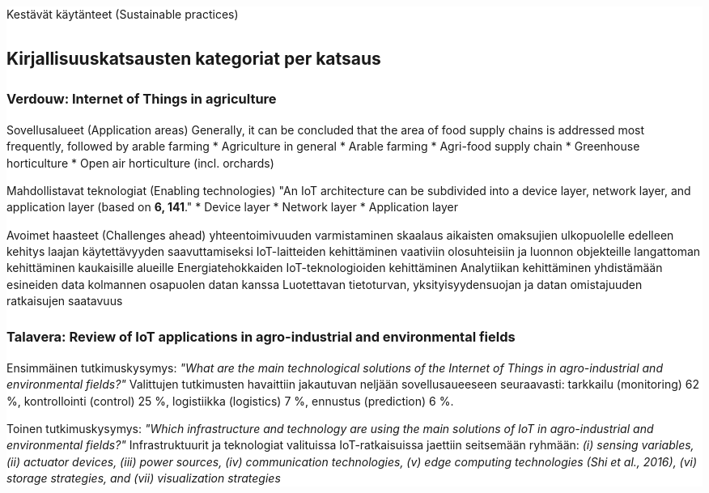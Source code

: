Kestävät käytänteet (Sustainable practices)


## Kirjallisuuskatsausten kategoriat per katsaus

### Verdouw: Internet of Things in agriculture

Sovellusalueet (Application areas)
    Generally, it can be concluded that the area of food supply chains is addressed most frequently, followed by arable farming
        * Agriculture in general
        * Arable farming
        * Agri-food supply chain
        * Greenhouse horticulture
        * Open air horticulture (incl. orchards)

Mahdollistavat teknologiat (Enabling technologies)
    "An IoT architecture can be subdivided into a device layer, network layer, and application layer (based on **6, 141**."
        * Device layer
        * Network layer
        * Application layer

Avoimet haasteet (Challenges ahead)
    yhteentoimivuuden varmistaminen
    skaalaus aikaisten omaksujien ulkopuolelle
    edelleen kehitys laajan käytettävyyden saavuttamiseksi
    IoT-laitteiden kehittäminen vaativiin olosuhteisiin ja luonnon objekteille
    langattoman kehittäminen kaukaisille alueille
    Energiatehokkaiden IoT-teknologioiden kehittäminen
    Analytiikan kehittäminen yhdistämään esineiden data kolmannen osapuolen datan kanssa
    Luotettavan tietoturvan, yksityisyydensuojan ja datan omistajuuden ratkaisujen saatavuus


### Talavera: Review of IoT applications in agro-industrial and environmental fields 

Ensimmäinen tutkimuskysymys:
*"What are the main technological solutions of the Internet of Things in agro-industrial and environmental fields?"*
Valittujen tutkimusten havaittiin jakautuvan neljään sovellusaueeseen seuraavasti: 
    tarkkailu (monitoring) 62 %, 
    kontrollointi (control) 25 %, 
    logistiikka (logistics) 7 %, 
    ennustus (prediction) 6 %.

Toinen tutkimuskysymys:
*"Which infrastructure and technology are using the main solutions of IoT in agro-industrial and environmental fields?"*
Infrastruktuurit ja teknologiat valituissa IoT-ratkaisuissa jaettiin seitsemään ryhmään:
    *(i) sensing variables, 
    (ii) actuator devices, 
    (iii) power sources, 
    (iv) communication technologies, 
    (v) edge computing technologies (Shi et al., 2016), 
    (vi) storage strategies, and 
    (vii) visualization strategies*
